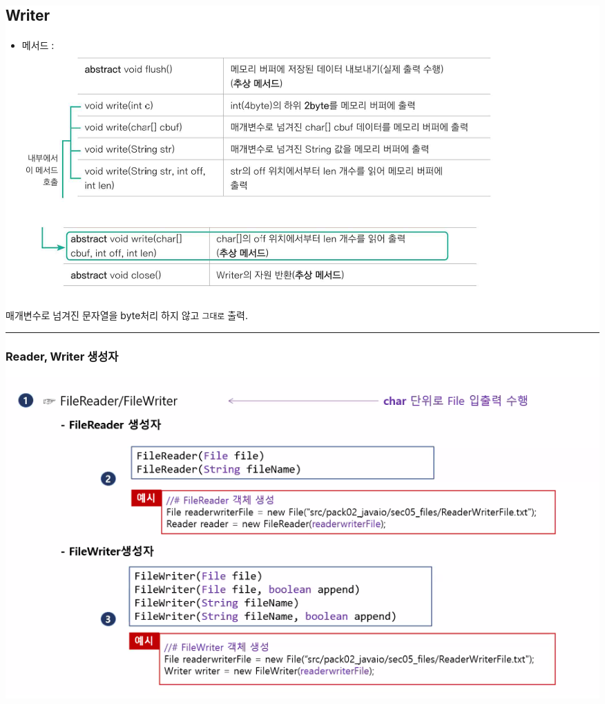 ## Writer  

- 메서드 :  
![alt text](../../image/WriterMethod_1.png)  
![alt text](../../image/WriterMethod_2.png)  

매개변수로 넘겨진 문자열을 byte처리 하지 않고 `그대로` 출력.  

---  

### Reader, Writer 생성자  
![alt text](../../image/ReaderWriterCon.PNG)  
